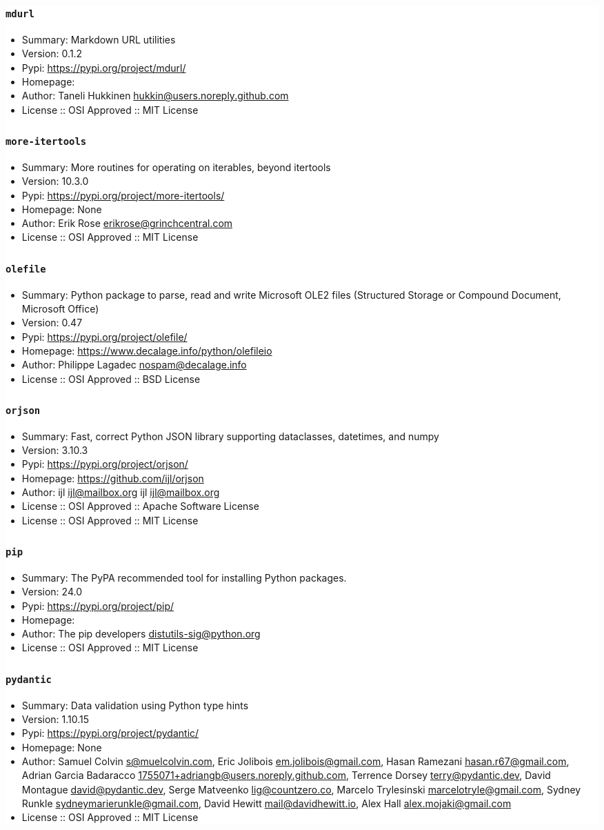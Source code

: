 ### `mdurl`

* Summary: Markdown URL utilities
* Version: 0.1.2
* Pypi: https://pypi.org/project/mdurl/
* Homepage: 
* Author: Taneli Hukkinen <hukkin@users.noreply.github.com>
* License :: OSI Approved :: MIT License

### `more-itertools`

* Summary: More routines for operating on iterables, beyond itertools
* Version: 10.3.0
* Pypi: https://pypi.org/project/more-itertools/
* Homepage: None
* Author: Erik Rose <erikrose@grinchcentral.com>
* License :: OSI Approved :: MIT License

### `olefile`

* Summary: Python package to parse, read and write Microsoft OLE2 files (Structured Storage or Compound Document, Microsoft Office)
* Version: 0.47
* Pypi: https://pypi.org/project/olefile/
* Homepage: https://www.decalage.info/python/olefileio
* Author: Philippe Lagadec nospam@decalage.info
* License :: OSI Approved :: BSD License

### `orjson`

* Summary: Fast, correct Python JSON library supporting dataclasses, datetimes, and numpy
* Version: 3.10.3
* Pypi: https://pypi.org/project/orjson/
* Homepage: https://github.com/ijl/orjson
* Author: ijl <ijl@mailbox.org> ijl <ijl@mailbox.org>
* License :: OSI Approved :: Apache Software License
* License :: OSI Approved :: MIT License

### `pip`

* Summary: The PyPA recommended tool for installing Python packages.
* Version: 24.0
* Pypi: https://pypi.org/project/pip/
* Homepage: 
* Author: The pip developers <distutils-sig@python.org>
* License :: OSI Approved :: MIT License

### `pydantic`

* Summary: Data validation using Python type hints
* Version: 1.10.15
* Pypi: https://pypi.org/project/pydantic/
* Homepage: None
* Author: Samuel Colvin <s@muelcolvin.com>, Eric Jolibois <em.jolibois@gmail.com>, Hasan Ramezani <hasan.r67@gmail.com>, Adrian Garcia Badaracco <1755071+adriangb@users.noreply.github.com>, Terrence Dorsey <terry@pydantic.dev>, David Montague <david@pydantic.dev>, Serge Matveenko <lig@countzero.co>, Marcelo Trylesinski <marcelotryle@gmail.com>, Sydney Runkle <sydneymarierunkle@gmail.com>, David Hewitt <mail@davidhewitt.io>, Alex Hall <alex.mojaki@gmail.com>
* License :: OSI Approved :: MIT License
